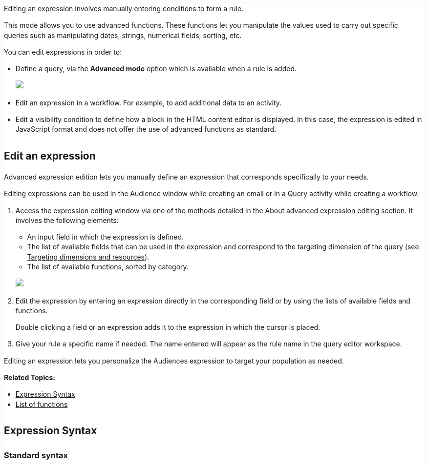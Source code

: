 Editing an expression involves manually entering conditions to form a rule.

This mode allows you to use advanced functions. These functions let you manipulate the values used to carry out specific queries such as manipulating dates, strings, numerical fields, sorting, etc.

You can edit expressions in order to:

* Define a query, via the **Advanced mode** option which is available when a rule is added.

  ![](assets/expression_editor_2.png)

* Edit an expression in a workflow. For example, to add additional data to an activity.
* Edit a visibility condition to define how a block in the HTML content editor is displayed. In this case, the expression is edited in JavaScript format and does not offer the use of advanced functions as standard.

## Edit an expression

Advanced expression edition lets you manually define an expression that corresponds specifically to your needs.

Editing expressions can be used in the Audience window while creating an email or in a Query activity while creating a workflow.

1. Access the expression editing window via one of the methods detailed in the [About advanced expression editing](../../automating/using/advanced-expression-editing.md#about-advanced-expression-editing) section. It involves the following elements:

    * An input field in which the expression is defined.
    * The list of available fields that can be used in the expression and correspond to the targeting dimension of the query (see [Targeting dimensions and resources](../../automating/using/query.md#targeting-dimensions-and-resources)).
    * The list of available functions, sorted by category.

   ![](assets/expression_editor_1.png)

1. Edit the expression by entering an expression directly in the corresponding field or by using the lists of available fields and functions.

   Double clicking a field or an expression adds it to the expression in which the cursor is placed.

1. Give your rule a specific name if needed. The name entered will appear as the rule name in the query editor workspace.

Editing an expression lets you personalize the Audiences expression to target your population as needed.

**Related Topics:**

* [Expression Syntax](../../automating/using/advanced-expression-editing.md#expression-syntax)
* [List of functions](../../automating/using/list-of-functions.md)

## Expression Syntax

### Standard syntax
